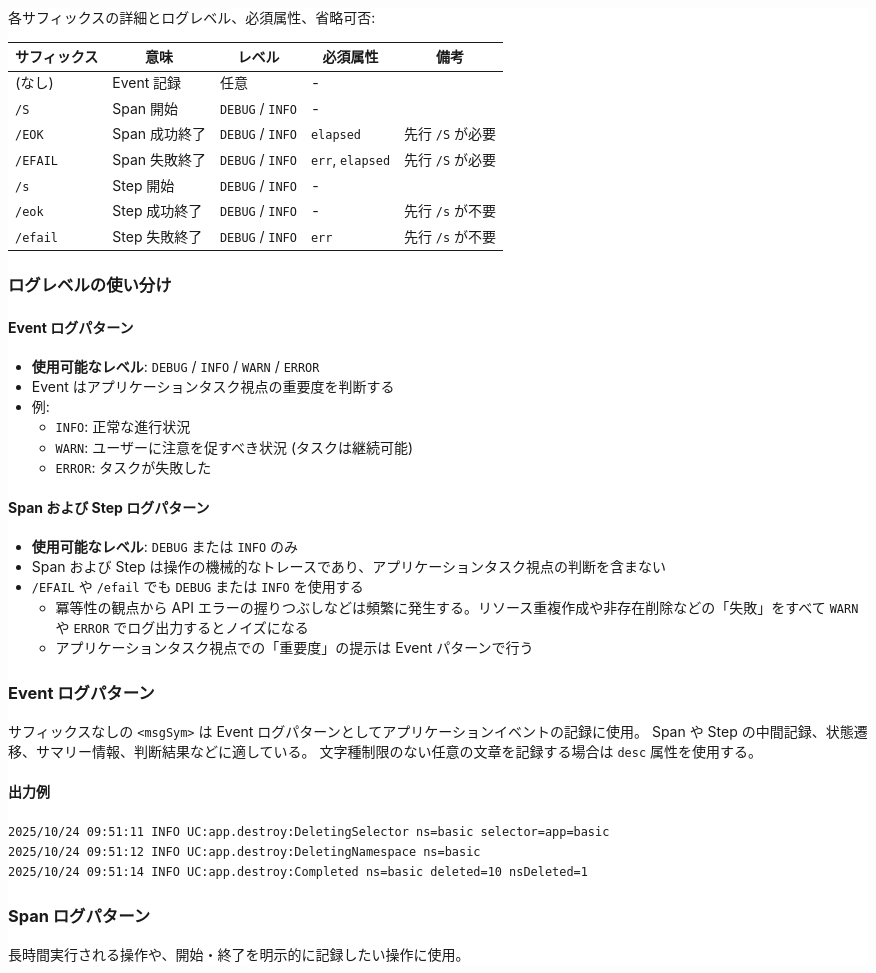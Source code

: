 各サフィックスの詳細とログレベル、必須属性、省略可否:

| サフィックス | 意味 | レベル | 必須属性 | 備考 |
|------------|------|--------|---------|---------|
| (なし) | Event 記録 | 任意 | - ||
| `/S` | Span 開始 | `DEBUG` / `INFO` | - ||
| `/EOK` | Span 成功終了 | `DEBUG` / `INFO` | `elapsed` | 先行 `/S` が必要 |
| `/EFAIL` | Span 失敗終了 | `DEBUG` / `INFO` | `err`, `elapsed` | 先行 `/S` が必要 |
| `/s` | Step 開始 | `DEBUG` / `INFO` | - ||
| `/eok` | Step 成功終了 | `DEBUG` / `INFO` | - | 先行 `/s` が不要 |
| `/efail` | Step 失敗終了 | `DEBUG` / `INFO` | `err` | 先行 `/s` が不要 |

### ログレベルの使い分け

#### Event ログパターン

- **使用可能なレベル**: `DEBUG` / `INFO` / `WARN` / `ERROR`
- Event はアプリケーションタスク視点の重要度を判断する
- 例:
  - `INFO`: 正常な進行状況
  - `WARN`: ユーザーに注意を促すべき状況 (タスクは継続可能)
  - `ERROR`: タスクが失敗した

#### Span および Step ログパターン

- **使用可能なレベル**: `DEBUG` または `INFO` のみ
- Span および Step は操作の機械的なトレースであり、アプリケーションタスク視点の判断を含まない
- `/EFAIL` や `/efail` でも `DEBUG` または `INFO` を使用する
  - 冪等性の観点から API エラーの握りつぶしなどは頻繁に発生する。リソース重複作成や非存在削除などの「失敗」をすべて `WARN` や `ERROR` でログ出力するとノイズになる
  - アプリケーションタスク視点での「重要度」の提示は Event パターンで行う

### Event ログパターン

サフィックスなしの `<msgSym>` は Event ログパターンとしてアプリケーションイベントの記録に使用。
Span や Step の中間記録、状態遷移、サマリー情報、判断結果などに適している。
文字種制限のない任意の文章を記録する場合は `desc` 属性を使用する。

#### 出力例

```
2025/10/24 09:51:11 INFO UC:app.destroy:DeletingSelector ns=basic selector=app=basic
2025/10/24 09:51:12 INFO UC:app.destroy:DeletingNamespace ns=basic
2025/10/24 09:51:14 INFO UC:app.destroy:Completed ns=basic deleted=10 nsDeleted=1
```

### Span ログパターン

長時間実行される操作や、開始・終了を明示的に記録したい操作に使用。
